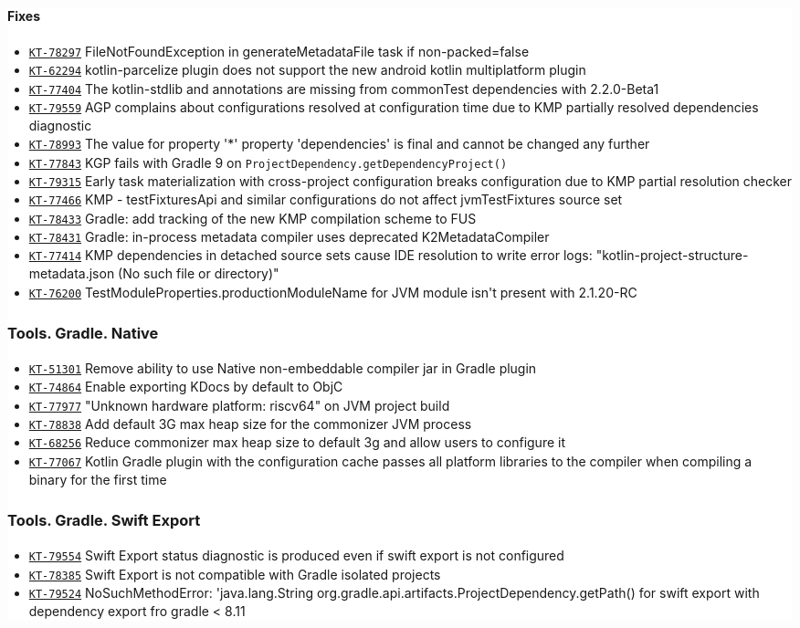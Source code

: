 #### Fixes

- [`KT-78297`](https://youtrack.jetbrains.com/issue/KT-78297) FileNotFoundException in generateMetadataFile task if non-packed=false
- [`KT-62294`](https://youtrack.jetbrains.com/issue/KT-62294) kotlin-parcelize plugin does not support the new android kotlin multiplatform plugin
- [`KT-77404`](https://youtrack.jetbrains.com/issue/KT-77404) The kotlin-stdlib and annotations are missing from commonTest dependencies with 2.2.0-Beta1
- [`KT-79559`](https://youtrack.jetbrains.com/issue/KT-79559) AGP complains about configurations resolved at configuration time due to KMP partially resolved dependencies diagnostic
- [`KT-78993`](https://youtrack.jetbrains.com/issue/KT-78993) The value for property '*' property 'dependencies' is final and cannot be changed any further
- [`KT-77843`](https://youtrack.jetbrains.com/issue/KT-77843) KGP fails with Gradle 9 on `ProjectDependency.getDependencyProject()`
- [`KT-79315`](https://youtrack.jetbrains.com/issue/KT-79315) Early task materialization with cross-project configuration breaks configuration due to KMP partial resolution checker
- [`KT-77466`](https://youtrack.jetbrains.com/issue/KT-77466) KMP - testFixturesApi and similar configurations do not affect jvmTestFixtures source set
- [`KT-78433`](https://youtrack.jetbrains.com/issue/KT-78433) Gradle: add tracking of the new KMP compilation scheme to FUS
- [`KT-78431`](https://youtrack.jetbrains.com/issue/KT-78431) Gradle: in-process metadata compiler uses deprecated K2MetadataCompiler
- [`KT-77414`](https://youtrack.jetbrains.com/issue/KT-77414) KMP dependencies in detached source sets cause IDE resolution to write error logs: "kotlin-project-structure-metadata.json (No such file or directory)"
- [`KT-76200`](https://youtrack.jetbrains.com/issue/KT-76200) TestModuleProperties.productionModuleName for JVM module isn't present with 2.1.20-RC

### Tools. Gradle. Native

- [`KT-51301`](https://youtrack.jetbrains.com/issue/KT-51301) Remove ability to use Native non-embeddable compiler jar in Gradle plugin
- [`KT-74864`](https://youtrack.jetbrains.com/issue/KT-74864) Enable exporting KDocs by default to ObjC
- [`KT-77977`](https://youtrack.jetbrains.com/issue/KT-77977) "Unknown hardware platform: riscv64" on JVM project build
- [`KT-78838`](https://youtrack.jetbrains.com/issue/KT-78838) Add default 3G max heap size for the commonizer JVM process
- [`KT-68256`](https://youtrack.jetbrains.com/issue/KT-68256) Reduce commonizer max heap size to default 3g and allow users to configure it
- [`KT-77067`](https://youtrack.jetbrains.com/issue/KT-77067) Kotlin Gradle plugin with the configuration cache passes all platform libraries to the compiler when compiling a binary for the first time

### Tools. Gradle. Swift Export

- [`KT-79554`](https://youtrack.jetbrains.com/issue/KT-79554) Swift Export status diagnostic is produced even if swift export is not configured
- [`KT-78385`](https://youtrack.jetbrains.com/issue/KT-78385) Swift Export is not compatible with Gradle isolated projects
- [`KT-79524`](https://youtrack.jetbrains.com/issue/KT-79524) NoSuchMethodError: 'java.lang.String org.gradle.api.artifacts.ProjectDependency.getPath() for swift export with dependency export fro gradle < 8.11
